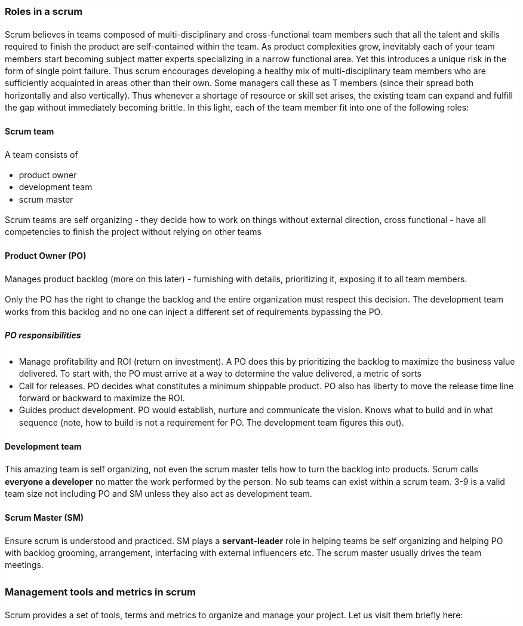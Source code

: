 ### Roles in a scrum
Scrum believes in teams composed of multi-disciplinary and cross-functional team members such that all the talent and skills required to finish the product are self-contained within the team. As product complexities grow, inevitably each of your team members start becoming subject matter experts specializing in a narrow functional area. Yet this introduces a unique risk in the form of single point failure. Thus scrum encourages developing a healthy mix of multi-disciplinary team members who are sufficiently acquainted in areas other than their own. Some managers call these as T members (since their spread both horizontally and also vertically). Thus whenever a shortage of resource or skill set arises, the existing team can expand and fulfill the gap without immediately becoming brittle. In this light, each of the team member fit into one of the following roles:

#### Scrum team
A team consists of 
 - product owner
 - development team
 - scrum master

Scrum teams are self organizing - they decide how to work on things without external direction, cross functional - have all competencies to finish the project without relying on other teams

#### Product Owner (PO)
Manages product backlog (more on this later) - furnishing with details, prioritizing it, exposing it to all team members.

Only the PO has the right to change the backlog and the entire organization must respect this decision. The development team works from this backlog and no one can inject a different set of requirements bypassing the PO.

##### PO responsibilities
 - Manage profitability and ROI (return on investment). A PO does this by prioritizing the backlog to maximize the business value delivered. To start with, the PO must arrive at a way to determine the value delivered, a metric of sorts
 - Call for releases. PO decides what constitutes a minimum shippable product. PO also has liberty to move the release time line forward or backward to maximize the ROI.
 - Guides product development. PO would establish, nurture and communicate the vision. Knows what to build and in what sequence (note, how to build is not a requirement for PO. The development team figures this out).

#### Development team
This amazing team is self organizing, not even the scrum master tells how to turn the backlog into products. Scrum calls **everyone a developer** no matter the work performed by the person. No sub teams can exist within a scrum team. 3-9 is a valid team size not including PO and SM unless they also act as development team.

#### Scrum Master (SM)
Ensure scrum is understood and practiced. SM plays a **servant-leader** role in helping teams be self organizing and helping PO with backlog grooming, arrangement, interfacing with external influencers etc. The scrum master usually drives the team meetings.

### Management tools and metrics in scrum
Scrum provides a set of tools, terms and metrics to organize and manage your project. Let us visit them briefly here:
